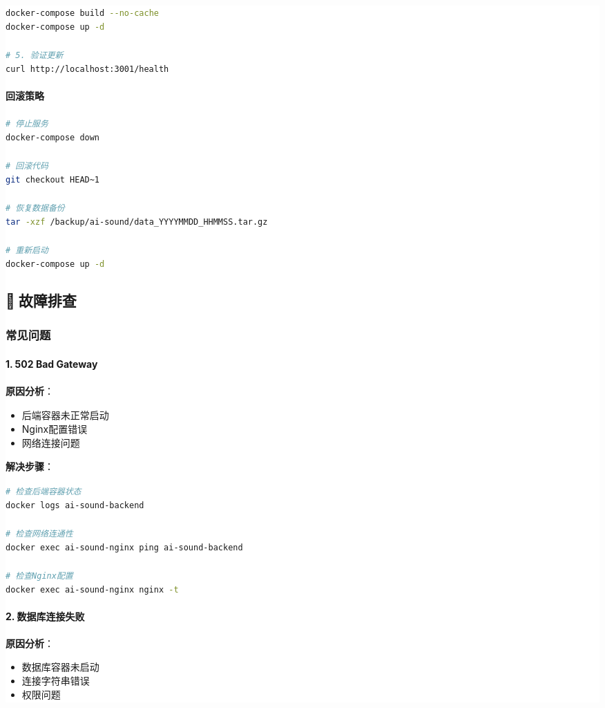 ```bash
docker-compose build --no-cache
docker-compose up -d

# 5. 验证更新
curl http://localhost:3001/health
```

#### 回滚策略

```bash
# 停止服务
docker-compose down

# 回滚代码
git checkout HEAD~1

# 恢复数据备份
tar -xzf /backup/ai-sound/data_YYYYMMDD_HHMMSS.tar.gz

# 重新启动
docker-compose up -d
```

## 🐛 故障排查

### 常见问题

#### 1. 502 Bad Gateway

**原因分析**：
- 后端容器未正常启动
- Nginx配置错误
- 网络连接问题

**解决步骤**：
```bash
# 检查后端容器状态
docker logs ai-sound-backend

# 检查网络连通性
docker exec ai-sound-nginx ping ai-sound-backend

# 检查Nginx配置
docker exec ai-sound-nginx nginx -t
```

#### 2. 数据库连接失败

**原因分析**：
- 数据库容器未启动
- 连接字符串错误
- 权限问题
